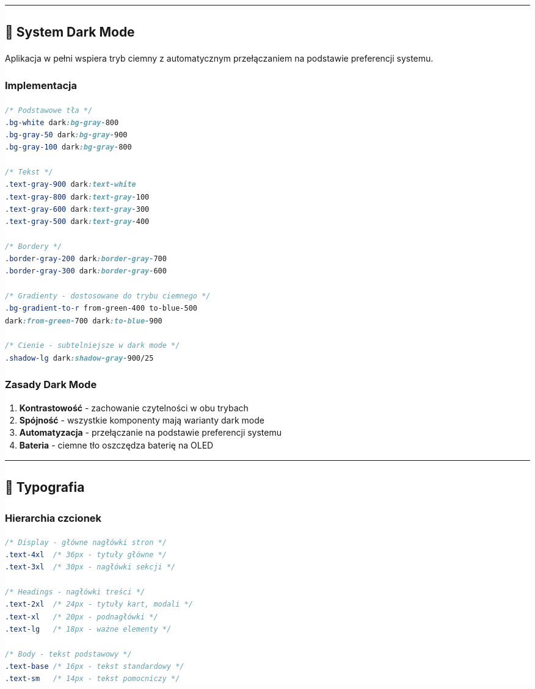 ```css
```

---

## 🌙 System Dark Mode

Aplikacja w pełni wspiera tryb ciemny z automatycznym przełączaniem na podstawie preferencji systemu.

### Implementacja

```css
/* Podstawowe tła */
.bg-white dark:bg-gray-800
.bg-gray-50 dark:bg-gray-900
.bg-gray-100 dark:bg-gray-800

/* Tekst */
.text-gray-900 dark:text-white
.text-gray-800 dark:text-gray-100
.text-gray-600 dark:text-gray-300
.text-gray-500 dark:text-gray-400

/* Bordery */
.border-gray-200 dark:border-gray-700
.border-gray-300 dark:border-gray-600

/* Gradienty - dostosowane do trybu ciemnego */
.bg-gradient-to-r from-green-400 to-blue-500
dark:from-green-700 dark:to-blue-900

/* Cienie - subtelniejsze w dark mode */
.shadow-lg dark:shadow-gray-900/25
```

### Zasady Dark Mode

1. **Kontrastowość** - zachowanie czytelności w obu trybach
2. **Spójność** - wszystkie komponenty mają warianty dark mode
3. **Automatyzacja** - przełączanie na podstawie preferencji systemu
4. **Bateria** - ciemne tło oszczędza baterię na OLED

---

## 📐 Typografia

### Hierarchia czcionek

```css
/* Display - główne nagłówki stron */
.text-4xl  /* 36px - tytuły główne */
.text-3xl  /* 30px - nagłówki sekcji */

/* Headings - nagłówki treści */
.text-2xl  /* 24px - tytuły kart, modali */
.text-xl   /* 20px - podnagłówki */
.text-lg   /* 18px - ważne elementy */

/* Body - tekst podstawowy */
.text-base /* 16px - tekst standardowy */
.text-sm   /* 14px - tekst pomocniczy */

```

